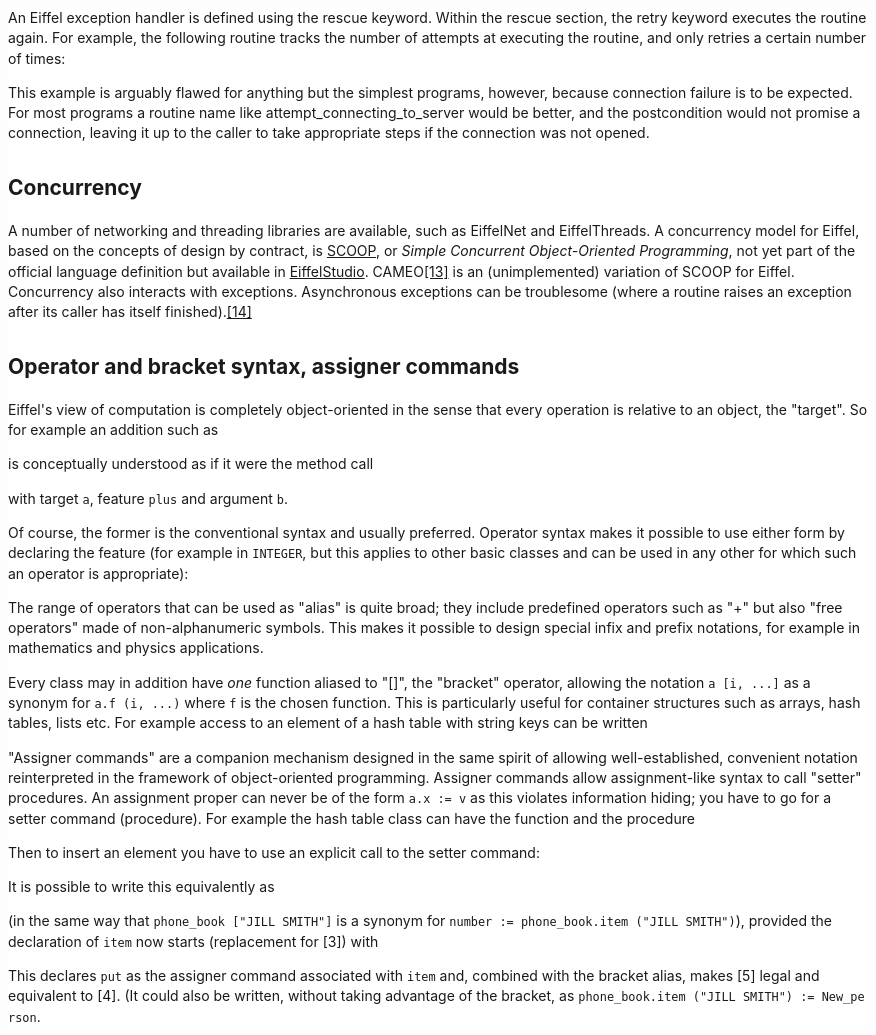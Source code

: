 An Eiffel exception handler is defined using the rescue keyword. Within the rescue section, the retry keyword executes the routine again. For example, the following routine tracks the number of attempts at executing the routine, and only retries a certain number of times:

This example is arguably flawed for anything but the simplest programs, however, because connection failure is to be expected. For most programs a routine name like attempt\_connecting\_to\_server would be better, and the postcondition would not promise a connection, leaving it up to the caller to take appropriate steps if the connection was not opened.

## Concurrency

A number of networking and threading libraries are available, such as EiffelNet and EiffelThreads. A concurrency model for Eiffel, based on the concepts of design by contract, is [SCOOP][74], or _Simple Concurrent Object-Oriented Programming_, not yet part of the official language definition but available in [EiffelStudio][31]. CAMEO[\[13\]][75] is an (unimplemented) variation of SCOOP for Eiffel. Concurrency also interacts with exceptions. Asynchronous exceptions can be troublesome (where a routine raises an exception after its caller has itself finished).[\[14\]][76]

## Operator and bracket syntax, assigner commands

Eiffel's view of computation is completely object-oriented in the sense that every operation is relative to an object, the "target". So for example an addition such as

is conceptually understood as if it were the method call

with target `a`, feature `plus` and argument `b`.

Of course, the former is the conventional syntax and usually preferred. Operator syntax makes it possible to use either form by declaring the feature (for example in `INTEGER`, but this applies to other basic classes and can be used in any other for which such an operator is appropriate):

The range of operators that can be used as "alias" is quite broad; they include predefined operators such as "+" but also "free operators" made of non-alphanumeric symbols. This makes it possible to design special infix and prefix notations, for example in mathematics and physics applications.

Every class may in addition have _one_ function aliased to "\[\]", the "bracket" operator, allowing the notation `a [i, ...]` as a synonym for `a.f (i, ...)` where `f` is the chosen function. This is particularly useful for container structures such as arrays, hash tables, lists etc. For example access to an element of a hash table with string keys can be written

"Assigner commands" are a companion mechanism designed in the same spirit of allowing well-established, convenient notation reinterpreted in the framework of object-oriented programming. Assigner commands allow assignment-like syntax to call "setter" procedures. An assignment proper can never be of the form `a.x := v` as this violates information hiding; you have to go for a setter command (procedure). For example the hash table class can have the function and the procedure

Then to insert an element you have to use an explicit call to the setter command:

It is possible to write this equivalently as

(in the same way that `phone_book ["JILL SMITH"]` is a synonym for `number := phone_book.item ("JILL SMITH")`), provided the declaration of `item` now starts (replacement for \[3\]) with

This declares `put` as the assigner command associated with `item` and, combined with the bracket alias, makes \[5\] legal and equivalent to \[4\]. (It could also be written, without taking advantage of the bracket, as `phone_book.item ("JILL SMITH") := New_person`.


[0]: /wiki/Object-oriented_programming "Object-oriented programming"
[1]: /wiki/Programming_language "Programming language"
[2]: /wiki/Bertrand_Meyer "Bertrand Meyer"
[3]: /wiki/Object-Oriented_Software_Construction "Object-Oriented Software Construction"
[4]: /w/index.php?title=Eiffel_Software&action=edit&redlink=1 "Eiffel Software (page does not exist)"
[5]: #cite_note-2
[6]: /wiki/International_Organization_for_Standardization "International Organization for Standardization"
[7]: /wiki/Design_by_contract "Design by contract"
[8]: /wiki/Command-query_separation "Command-query separation"
[9]: /wiki/Uniform_access_principle "Uniform access principle"
[10]: /wiki/Single_choice_principle "Single choice principle"
[11]: /wiki/Open_Closed_Principle "Open Closed Principle"
[12]: /wiki/Option-operand_separation "Option-operand separation"
[13]: /wiki/Java_(programming_language) "Java (programming language)"
[14]: /wiki/C_Sharp_(programming_language) "C Sharp (programming language)"
[15]: #cite_note-3
[16]: /wiki/Ecma_International "Ecma International"
[17]: /wiki/International_Organisation_for_Standardisation "International Organisation for Standardisation"
[18]: /wiki/Optimization_(computer_science) "Optimization (computer science)"
[19]: #cite_note-4
[20]: /wiki/Multiple_inheritance "Multiple inheritance"
[21]: /wiki/Genericity "Genericity"
[22]: /wiki/Polymorphism_(computer_science) "Polymorphism (computer science)"
[23]: /wiki/Encapsulation_(computer_science) "Encapsulation (computer science)"
[24]: /wiki/Parameter_covariance "Parameter covariance"
[25]: /wiki/Software_engineering "Software engineering"
[26]: /wiki/Assertion_(computing) "Assertion (computing)"
[27]: /wiki/Precondition "Precondition"
[28]: /wiki/Postcondition "Postcondition"
[29]: /wiki/Class_invariant "Class invariant"
[30]: /wiki/Abstract_data_type "Abstract data type"
[31]: /wiki/EiffelStudio "EiffelStudio"
[32]: /wiki/Integrated_development_environment "Integrated development environment"
[33]: /wiki/Open-source "Open-source"
[34]: /wiki/Microsoft_Visual_Studio "Microsoft Visual Studio"
[35]: http://www.sourceforge.net/projects/tecomp
[36]: /wiki/SmartEiffel "SmartEiffel"
[37]: /wiki/LibertyEiffel "LibertyEiffel"
[38]: /wiki/Visual_Eiffel "Visual Eiffel"
[39]: /wiki/Sather "Sather"
[40]: /wiki/Functional_programming "Functional programming"
[41]: /wiki/Blue_(programming_language) "Blue (programming language)"
[42]: /wiki/BlueJ "BlueJ"
[43]: /wiki/Apple_Media_Tool "Apple Media Tool"
[44]: /wiki/European_Computer_Manufacturers_Association "European Computer Manufacturers Association"
[45]: #cite_note-5
[46]: #cite_note-6
[47]: /wiki/Wikipedia:Citation_needed "Wikipedia:Citation needed"
[48]: /wiki/Language_construct "Language construct"
[49]: /wiki/Smalltalk "Smalltalk"
[50]: /wiki/Information_hiding "Information hiding"
[51]: /wiki/Hello_world_program "Hello world program"
[52]: http://docs.eiffel.com/book/eiffelstudio/autotest
[53]: /wiki/Void_safety "Void safety"
[54]: /wiki/Method_overloading "Method overloading"
[55]: #cite_note-7
[56]: #Operator_and_bracket_syntax.2C_assigner_commands
[57]: #cite_note-8
[58]: /wiki/Abstract_class "Abstract class"
[59]: #cite_note-9
[60]: #cite_note-10
[61]: #cite_note-11
[62]: /wiki/Event-driven_programming "Event-driven programming"
[63]: /wiki/Continuations "Continuations"
[64]: /wiki/Closure_(computer_science) "Closure (computer science)"
[65]: /wiki/Generator_(computer_science) "Generator (computer science)"
[66]: /wiki/Ruby_(programming_language) "Ruby (programming language)"
[67]: /wiki/Lambda_calculus "Lambda calculus"
[68]: /wiki/Currying "Currying"
[69]: #cite_note-12
[70]: /wiki/Singleton_pattern "Singleton pattern"
[71]: https://en.wikibooks.org/wiki/Computer_Science_Design_Patterns/Singleton#Python "b:Computer Science Design Patterns/Singleton"
[72]: /wiki/Exception_handling "Exception handling"
[73]: /wiki/Control_flow "Control flow"
[74]: /wiki/SCOOP_(software) "SCOOP (software)"
[75]: #cite_note-13
[76]: #cite_note-14
[77]: /wiki/Curly_bracket_programming_language "Curly bracket programming language"
[78]: /wiki/Command-Query_Separation "Command-Query Separation"
[79]: /wiki/C_(programming_language) "C (programming language)"
[80]: /wiki/Compiler "Compiler"
[81]: /wiki/Source_code "Source code"
[82]: /wiki/Intermediate_language "Intermediate language"
[83]: /wiki/Porting "Porting"
[84]: /wiki/Transcompiler "Transcompiler"
[85]: /wiki/Common_Intermediate_Language "Common Intermediate Language"
[86]: /wiki/Java_bytecode "Java bytecode"